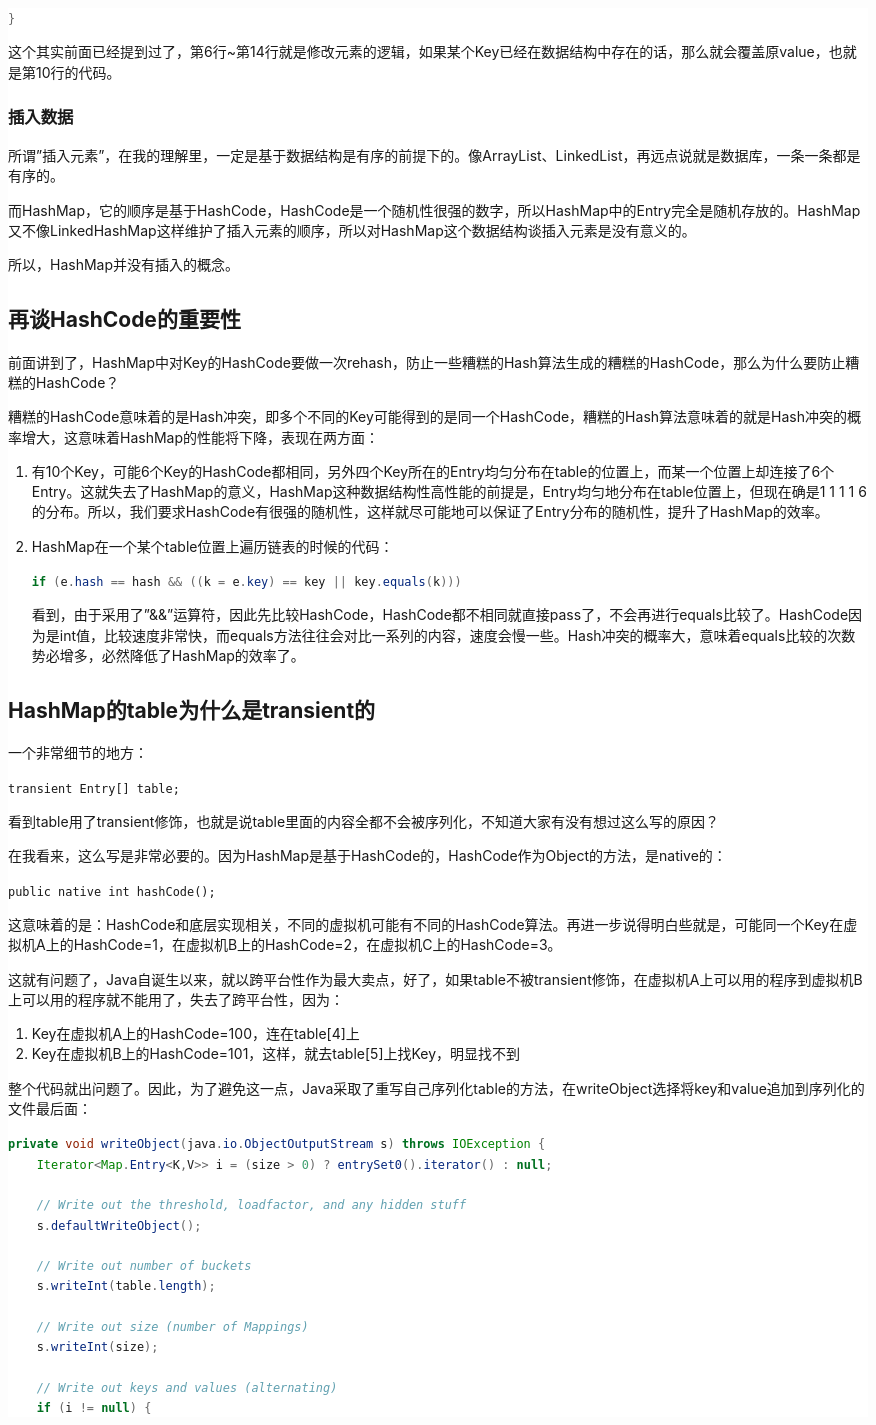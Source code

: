 ```Java
}
```

这个其实前面已经提到过了，第6行~第14行就是修改元素的逻辑，如果某个Key已经在数据结构中存在的话，那么就会覆盖原value，也就是第10行的代码。

### 插入数据

所谓”插入元素”，在我的理解里，一定是基于数据结构是有序的前提下的。像ArrayList、LinkedList，再远点说就是数据库，一条一条都是有序的。

而HashMap，它的顺序是基于HashCode，HashCode是一个随机性很强的数字，所以HashMap中的Entry完全是随机存放的。HashMap又不像LinkedHashMap这样维护了插入元素的顺序，所以对HashMap这个数据结构谈插入元素是没有意义的。

所以，HashMap并没有插入的概念。

## 再谈HashCode的重要性

前面讲到了，HashMap中对Key的HashCode要做一次rehash，防止一些糟糕的Hash算法生成的糟糕的HashCode，那么为什么要防止糟糕的HashCode？

糟糕的HashCode意味着的是Hash冲突，即多个不同的Key可能得到的是同一个HashCode，糟糕的Hash算法意味着的就是Hash冲突的概率增大，这意味着HashMap的性能将下降，表现在两方面：

1. 有10个Key，可能6个Key的HashCode都相同，另外四个Key所在的Entry均匀分布在table的位置上，而某一个位置上却连接了6个Entry。这就失去了HashMap的意义，HashMap这种数据结构性高性能的前提是，Entry均匀地分布在table位置上，但现在确是1 1 1 1 6的分布。所以，我们要求HashCode有很强的随机性，这样就尽可能地可以保证了Entry分布的随机性，提升了HashMap的效率。

1. HashMap在一个某个table位置上遍历链表的时候的代码：

    ```Java
    if (e.hash == hash && ((k = e.key) == key || key.equals(k)))
    ```

    看到，由于采用了”&&”运算符，因此先比较HashCode，HashCode都不相同就直接pass了，不会再进行equals比较了。HashCode因为是int值，比较速度非常快，而equals方法往往会对比一系列的内容，速度会慢一些。Hash冲突的概率大，意味着equals比较的次数势必增多，必然降低了HashMap的效率了。 

## HashMap的table为什么是transient的

一个非常细节的地方：

`transient Entry[] table;`

看到table用了transient修饰，也就是说table里面的内容全都不会被序列化，不知道大家有没有想过这么写的原因？

在我看来，这么写是非常必要的。因为HashMap是基于HashCode的，HashCode作为Object的方法，是native的：

`public native int hashCode();`

这意味着的是：HashCode和底层实现相关，不同的虚拟机可能有不同的HashCode算法。再进一步说得明白些就是，可能同一个Key在虚拟机A上的HashCode=1，在虚拟机B上的HashCode=2，在虚拟机C上的HashCode=3。

这就有问题了，Java自诞生以来，就以跨平台性作为最大卖点，好了，如果table不被transient修饰，在虚拟机A上可以用的程序到虚拟机B上可以用的程序就不能用了，失去了跨平台性，因为：

1. Key在虚拟机A上的HashCode=100，连在table[4]上
1. Key在虚拟机B上的HashCode=101，这样，就去table[5]上找Key，明显找不到

整个代码就出问题了。因此，为了避免这一点，Java采取了重写自己序列化table的方法，在writeObject选择将key和value追加到序列化的文件最后面：

```Java
private void writeObject(java.io.ObjectOutputStream s) throws IOException {
    Iterator<Map.Entry<K,V>> i = (size > 0) ? entrySet0().iterator() : null;

    // Write out the threshold, loadfactor, and any hidden stuff
    s.defaultWriteObject();

    // Write out number of buckets
    s.writeInt(table.length);

    // Write out size (number of Mappings)
    s.writeInt(size);

    // Write out keys and values (alternating)
    if (i != null) {
```